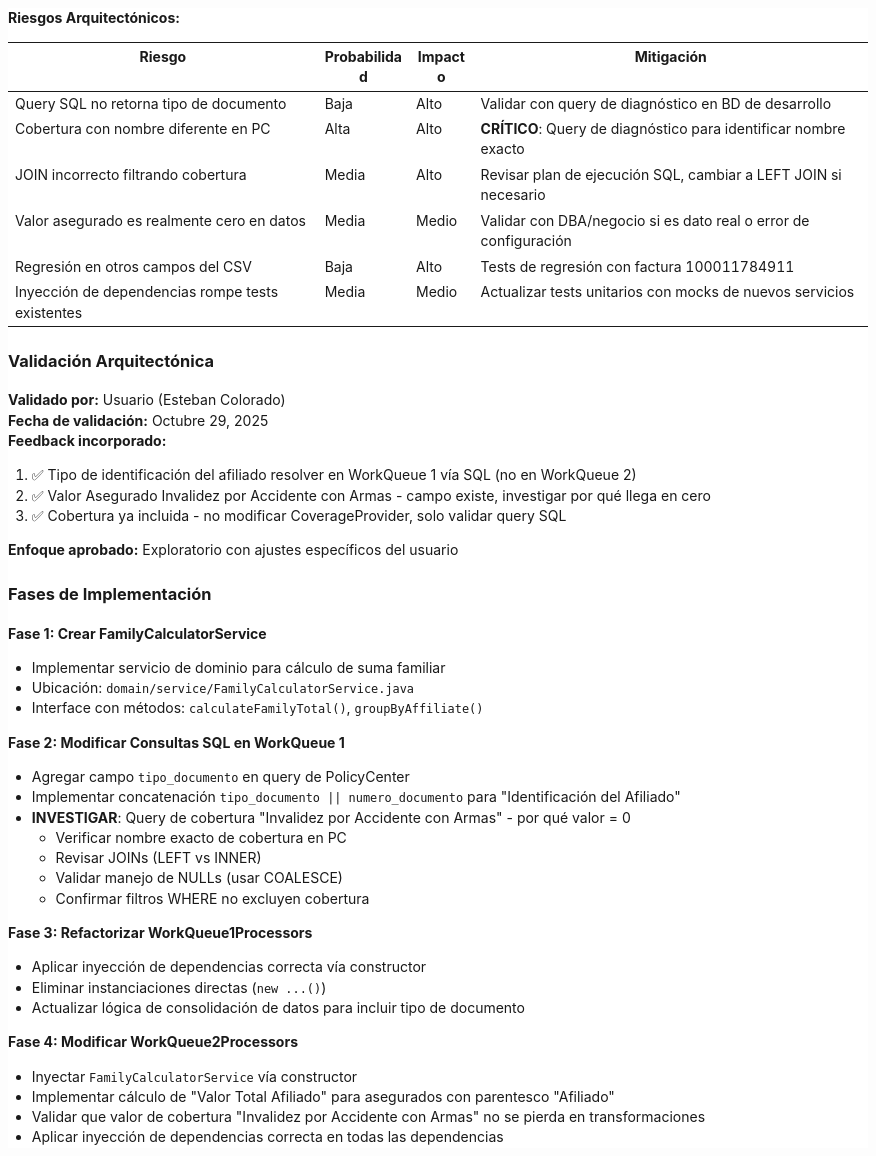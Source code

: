 **Riesgos Arquitectónicos:**

| Riesgo                                          | Probabilidad | Impacto | Mitigación                                                       |
| ----------------------------------------------- | ------------ | ------- | ---------------------------------------------------------------- |
| Query SQL no retorna tipo de documento          | Baja         | Alto    | Validar con query de diagnóstico en BD de desarrollo             |
| Cobertura con nombre diferente en PC            | Alta         | Alto    | **CRÍTICO**: Query de diagnóstico para identificar nombre exacto |
| JOIN incorrecto filtrando cobertura             | Media        | Alto    | Revisar plan de ejecución SQL, cambiar a LEFT JOIN si necesario  |
| Valor asegurado es realmente cero en datos      | Media        | Medio   | Validar con DBA/negocio si es dato real o error de configuración |
| Regresión en otros campos del CSV               | Baja         | Alto    | Tests de regresión con factura 100011784911                      |
| Inyección de dependencias rompe tests existentes| Media        | Medio   | Actualizar tests unitarios con mocks de nuevos servicios         |

### Validación Arquitectónica

**Validado por:** Usuario (Esteban Colorado)  
**Fecha de validación:** Octubre 29, 2025  
**Feedback incorporado:** 

1. ✅ Tipo de identificación del afiliado resolver en WorkQueue 1 vía SQL (no en WorkQueue 2)
2. ✅ Valor Asegurado Invalidez por Accidente con Armas - campo existe, investigar por qué llega en cero
3. ✅ Cobertura ya incluida - no modificar CoverageProvider, solo validar query SQL

**Enfoque aprobado:** Exploratorio con ajustes específicos del usuario

### Fases de Implementación

**Fase 1: Crear FamilyCalculatorService**
- Implementar servicio de dominio para cálculo de suma familiar
- Ubicación: `domain/service/FamilyCalculatorService.java`
- Interface con métodos: `calculateFamilyTotal()`, `groupByAffiliate()`

**Fase 2: Modificar Consultas SQL en WorkQueue 1**
- Agregar campo `tipo_documento` en query de PolicyCenter
- Implementar concatenación `tipo_documento || numero_documento` para "Identificación del Afiliado"
- **INVESTIGAR**: Query de cobertura "Invalidez por Accidente con Armas" - por qué valor = 0
  - Verificar nombre exacto de cobertura en PC
  - Revisar JOINs (LEFT vs INNER)
  - Validar manejo de NULLs (usar COALESCE)
  - Confirmar filtros WHERE no excluyen cobertura

**Fase 3: Refactorizar WorkQueue1Processors**
- Aplicar inyección de dependencias correcta vía constructor
- Eliminar instanciaciones directas (`new ...()`)
- Actualizar lógica de consolidación de datos para incluir tipo de documento

**Fase 4: Modificar WorkQueue2Processors**
- Inyectar `FamilyCalculatorService` vía constructor
- Implementar cálculo de "Valor Total Afiliado" para asegurados con parentesco "Afiliado"
- Validar que valor de cobertura "Invalidez por Accidente con Armas" no se pierda en transformaciones
- Aplicar inyección de dependencias correcta en todas las dependencias

